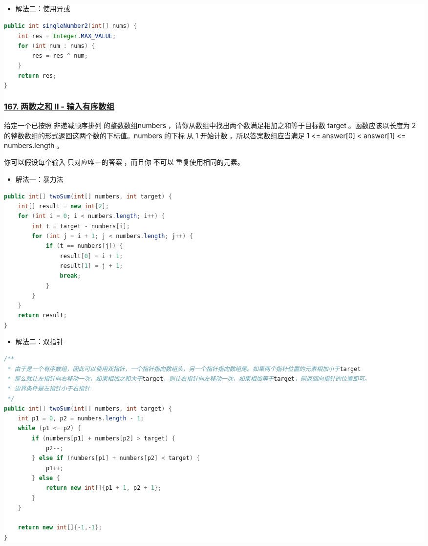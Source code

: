 - 解法二：使用异或

```java
public int singleNumber2(int[] nums) {
    int res = Integer.MAX_VALUE;
    for (int num : nums) {
        res = res ^ num;
    }
    return res;
}
```

### [167. 两数之和 II - 输入有序数组](https://leetcode-cn.com/problems/two-sum-ii-input-array-is-sorted)

给定一个已按照 非递减顺序排列 的整数数组numbers ，请你从数组中找出两个数满足相加之和等于目标数 target 。函数应该以长度为 2 的整数数组的形式返回这两个数的下标值。numbers 的下标 从 1 开始计数 ，所以答案数组应当满足 1 <= answer[0] < answer[1] <= numbers.length 。

你可以假设每个输入 只对应唯一的答案 ，而且你 不可以 重复使用相同的元素。

- 解法一：暴力法

```java
public int[] twoSum(int[] numbers, int target) {
    int[] result = new int[2];
    for (int i = 0; i < numbers.length; i++) {
        int t = target - numbers[i];
        for (int j = i + 1; j < numbers.length; j++) {
            if (t == numbers[j]) {
                result[0] = i + 1;
                result[1] = j + 1;
                break;
            }
        }
    }
    return result;
}
```

- 解法二：双指针

```java
/**
 * 由于是一个有序数组，因此可以使用双指针，一个指针指向数组头，另一个指针指向数组尾。如果两个指针位置的元素相加小于target
 * 那么就让左指针向右移动一次，如果相加之和大于target，则让右指针向左移动一次，如果相加等于target，则返回向指针的位置即可。
 * 边界条件是左指针小于右指针
 */
public int[] twoSum(int[] numbers, int target) {
    int p1 = 0, p2 = numbers.length - 1;
    while (p1 <= p2) {
        if (numbers[p1] + numbers[p2] > target) {
            p2--;
        } else if (numbers[p1] + numbers[p2] < target) {
            p1++;
        } else {
            return new int[]{p1 + 1, p2 + 1};
        }
    }

    return new int[]{-1,-1};
}
```
